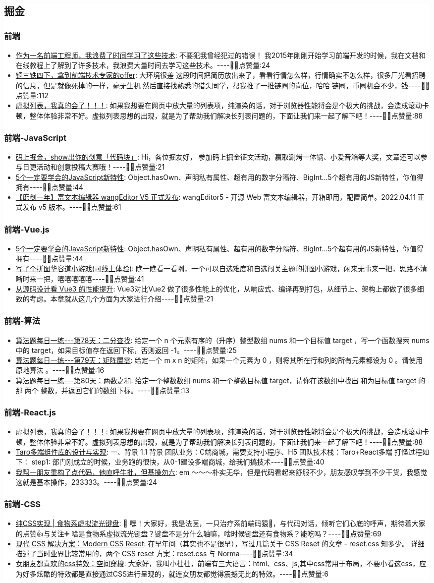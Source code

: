 ## 掘金 
### 前端 
- [作为一名前端工程师，我浪费了时间学习了这些技术](https://juejin.cn/post/7086019601372282888): 不要犯我曾经犯过的错误！ 我2015年刚刚开始学习前端开发的时候，我在文档和在线教程上了解到了许多技术，我浪费大量时间去学习这些技术。----👍🏻点赞量:24 
- [铜三铁四下，拿到前端技术专家的offer](https://juejin.cn/post/7086381206236823559): 大环境很差 这段时间把简历放出来了，看看行情怎么样，行情确实不怎么样，很多厂光看招聘的信息，但是就像死掉的一样，毫无生机 然后直接找熟悉的猎头同学，帮我推了一推链圈的岗位，哈哈 链圈，币圈机会不少，钱----👍🏻点赞量:112 
- [虚拟列表，我真的会了！！！](https://juejin.cn/post/7085941958228574215): 如果我想要在网页中放大量的列表项，纯渲染的话，对于浏览器性能将会是个极大的挑战，会造成滚动卡顿，整体体验非常不好。虚拟列表思想的出现，就是为了帮助我们解决长列表问题的，下面让我们来一起了解下吧！----👍🏻点赞量:88 

### 前端-JavaScript 
- [码上掘金，show出你的创意「代码块」](https://juejin.cn/post/7085286714041696286): Hi，各位掘友好， 参加码上掘金征文活动，赢取涮烤一体锅、小爱音箱等大奖，文章还可以参与日更活动和创意投稿大赛哦！----👍🏻点赞量:21 
- [5个一定要学会的JavaScript新特性](https://juejin.cn/post/7085866310969589796): Object.hasOwn、声明私有属性、超有用的数字分隔符、BigInt...5个超有用的JS新特性，你值得拥有----👍🏻点赞量:44 
- [【磨剑一年】富文本编辑器 wangEditor V5 正式发布](https://juejin.cn/post/7085878868111786015): wangEditor5 - 开源 Web 富文本编辑器，开箱即用，配置简单。2022.04.11 正式发布 v5 版本。----👍🏻点赞量:61 

### 前端-Vue.js 
- [5个一定要学会的JavaScript新特性](https://juejin.cn/post/7085866310969589796): Object.hasOwn、声明私有属性、超有用的数字分隔符、BigInt...5个超有用的JS新特性，你值得拥有----👍🏻点赞量:44 
- [写了个拼图华容道小游戏(可线上体验)](https://juejin.cn/post/7083375980403752968): 瞧一瞧看一看咧，一个可以自选难度和自选闯关主题的拼图小游戏，闲来无事来一把，思路不清晰时来一把，嘻嘻嘻嘻嘻----👍🏻点赞量:41 
- [从源码设计看 Vue3 的性能提升](https://juejin.cn/post/7086084262423691294): Vue3对比Vue2 做了很多性能上的优化，从响应式、编译再到打包，从细节上、架构上都做了很多细致的考虑。本章就从这几个方面为大家进行介绍----👍🏻点赞量:21 

### 前端-算法 
- [算法题每日一练---第78天：二分查找](https://juejin.cn/post/7085886232328306719): 给定一个 n 个元素有序的（升序）整型数组 nums 和一个目标值 target ，写一个函数搜索 nums 中的 target，如果目标值存在返回下标，否则返回 -1。----👍🏻点赞量:25 
- [算法题每日一练---第79天：矩阵置零](https://juejin.cn/post/7086405420687818783): 给定一个 m x n 的矩阵，如果一个元素为 0 ，则将其所在行和列的所有元素都设为 0 。请使用 原地算法 。----👍🏻点赞量:16 
- [算法题每日一练---第80天：两数之和](https://juejin.cn/post/7086632377035784223): 给定一个整数数组 nums 和一个整数目标值 target，请你在该数组中找出 和为目标值 target 的那 两个 整数，并返回它们的数组下标。----👍🏻点赞量:13 

### 前端-React.js 
- [虚拟列表，我真的会了！！！](https://juejin.cn/post/7085941958228574215): 如果我想要在网页中放大量的列表项，纯渲染的话，对于浏览器性能将会是个极大的挑战，会造成滚动卡顿，整体体验非常不好。虚拟列表思想的出现，就是为了帮助我们解决长列表问题的，下面让我们来一起了解下吧！----👍🏻点赞量:88 
- [Taro多端组件库的设计与实现](https://juejin.cn/post/7080561486648590349): 一、背景 1.1 背景 团队业务：C端商城，需要支持小程序、H5 团队技术栈：Taro+React多端 打怪过程如下： step1: 部门刚成立的时候，业务跑的很快，从0-1建设多端商城，给我们搞技术----👍🏻点赞量:40 
- [我帮一朋友重构了点代码，他直呼牛批，但基操勿六](https://juejin.cn/post/7085674288933502984): em ～～～朴实无华，但是代码看起来舒服不少，朋友感叹学到不少干货，我感觉这就是基本操作，233333。----👍🏻点赞量:24 

### 前端-CSS 
- [纯CSS实现 | 食物系虚拟流光键盘](https://juejin.cn/post/7085536020350894094): 📢 嘿！大家好，我是法医，一只治疗系前端码猿🐒，与代码对话，倾听它们心底的呼声，期待着大家的点赞👍与关注➕ 啥是食物系虚拟流光键盘？键盘不是分什么轴嘛，啥时候键盘还有食物系？能吃吗？----👍🏻点赞量:69 
- [现代 CSS 解决方案：Modern CSS Reset](https://juejin.cn/post/7086280551446888462): 在早年间（其实也不是很早），写过几篇关于 CSS Reset 的文章 - reset.css 知多少。 详细描述了当时业界比较常用的，两个 CSS reset 方案：reset.css 与 Norma----👍🏻点赞量:34 
- [女朋友都喜欢的css特效：空间穿梭](https://juejin.cn/post/7086037953595572232): 大家好，我叫小杜杜，前端有三大语言：html、css、js,其中css常用于布局，不要小看这css，应为好多炫酷的特效都是直接通过CSS进行呈现的，就连女朋友都觉得震撼无比的特效。----👍🏻点赞量:6 
